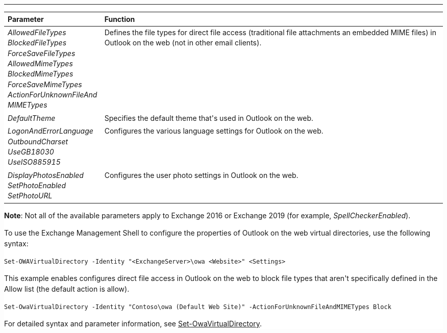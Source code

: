****

|**Parameter**|**Function**|
|:-----|:-----|
| _AllowedFileTypes_ <br/> _BlockedFileTypes_ <br/> _ForceSaveFileTypes_ <br/> _AllowedMimeTypes_ <br/> _BlockedMimeTypes_ <br/> _ForceSaveMimeTypes_ <br/> _ActionForUnknownFileAndMIMETypes_ <br/> |Defines the file types for direct file access (traditional file attachments an embedded MIME files) in Outlook on the web (not in other email clients).  <br/> |
| _DefaultTheme_ <br/> |Specifies the default theme that's used in Outlook on the web.  <br/> |
| _LogonAndErrorLanguage_ <br/> _OutboundCharset_ <br/> _UseGB18030_ <br/> _UseISO885915_ <br/> |Configures the various language settings for Outlook on the web.  <br/> |
| _DisplayPhotosEnabled_ <br/> _SetPhotoEnabled_ <br/> _SetPhotoURL_ <br/> |Configures the user photo settings in Outlook on the web.  <br/> |

 **Note**: Not all of the available parameters apply to Exchange 2016 or Exchange 2019 (for example, _SpellCheckerEnabled_).

To use the Exchange Management Shell to configure the properties of Outlook on the web virtual directories, use the following syntax:

```
Set-OWAVirtualDirectory -Identity "<ExchangeServer>\owa <Website>" <Settings>
```

This example enables configures direct file access in Outlook on the web to block file types that aren't specifically defined in the Allow list (the default action is allow).

```
Set-OwaVirtualDirectory -Identity "Contoso\owa (Default Web Site)" -ActionForUnknownFileAndMIMETypes Block
```

For detailed syntax and parameter information, see [Set-OwaVirtualDirectory](http://technet.microsoft.com/library/7fadcc2e-6339-48b1-b15c-c89e45d4e430.aspx).



